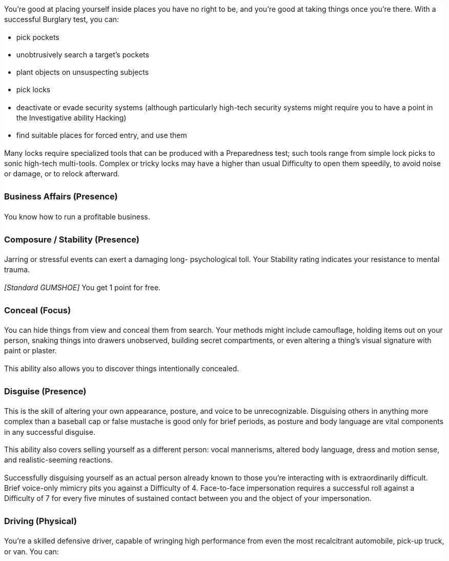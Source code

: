 You’re good at placing yourself inside places you have no right to be, and you’re good at taking things once you’re there. With a successful Burglary test, you can:

  - pick pockets

  - unobtrusively search a target’s pockets

  - plant objects on unsuspecting subjects

  - pick locks

  - deactivate or evade security systems (although particularly high-tech security systems might require you to have a point in the Investigative ability Hacking)

  - find suitable places for forced entry, and use them

Many locks require specialized tools that can be produced with a Preparedness test; such tools range from simple lock picks to sonic high-tech multi-tools. Complex or tricky locks may have a higher than usual Difficulty to open them speedily, to avoid noise or damage, or to relock afterward.

### Business Affairs (Presence)

You know how to run a profitable business.

### Composure / Stability (Presence)

Jarring or stressful events can exert a damaging long- psychological toll. Your Stability rating indicates your resistance to mental trauma.

*\[Standard GUMSHOE\]* You get 1 point for free.

### Conceal (Focus)

You can hide things from view and conceal them from search. Your methods might include camouflage, holding items out on your person, snaking things into drawers unobserved, building secret compartments, or even altering a thing’s visual signature with paint or plaster.

This ability also allows you to discover things intentionally concealed.

### Disguise (Presence)

This is the skill of altering your own appearance, posture, and voice to be unrecognizable. Disguising others in anything more complex than a baseball cap or false mustache is good only for brief periods, as posture and body language are vital components in any successful disguise.

This ability also covers selling yourself as a different person: vocal mannerisms, altered body language, dress and motion sense, and realistic-seeming reactions.

Successfully disguising yourself as an actual person already known to those you’re interacting with is extraordinarily difficult. Brief voice-only mimicry pits you against a Difficulty of 4. Face-to-face impersonation requires a successful roll against a Difficulty of 7 for every five minutes of sustained contact between you and the object of your impersonation.

### Driving (Physical)

You’re a skilled defensive driver, capable of wringing high performance from even the most recalcitrant automobile, pick-up truck, or van. You can:
